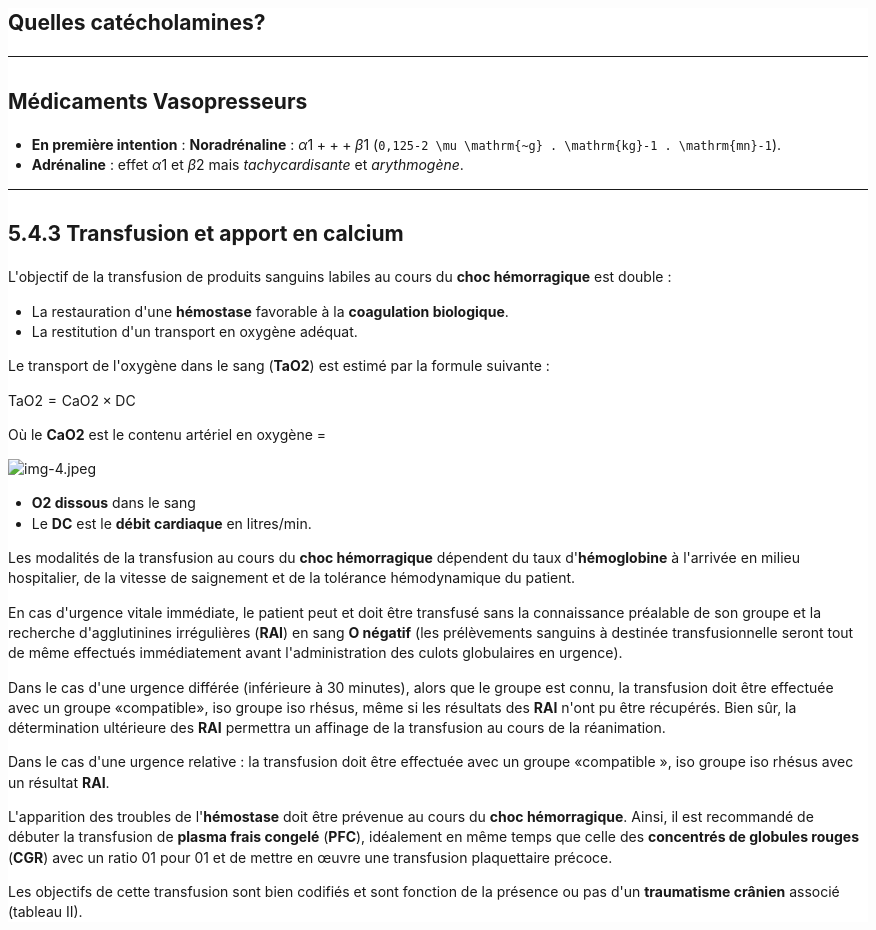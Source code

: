 ## **Quelles catécholamines?**


---


## Médicaments Vasopresseurs

- **En première intention** : **Noradrénaline** : $\alpha 1+++\beta 1$ (`0,125-2 \mu \mathrm{~g} . \mathrm{kg}-1 . \mathrm{mn}-1`).
- **Adrénaline** : effet $\alpha 1$ et $\beta 2$ mais *tachycardisante* et *arythmogène*.

---

## 5.4.3 Transfusion et apport en calcium

L'objectif de la transfusion de produits sanguins labiles au cours du **choc hémorragique** est double :

- La restauration d'une **hémostase** favorable à la **coagulation biologique**.
- La restitution d'un transport en oxygène adéquat.

Le transport de l'oxygène dans le sang (**TaO2**) est estimé par la formule suivante :

$\mathrm{TaO} 2=\mathrm{CaO} 2 \times \mathrm{DC}$

Où le **CaO2** est le contenu artériel en oxygène =

![img-4.jpeg](https://raw.githubusercontent.com/brightly-dev/images/refs/heads/main/État_de_Choc_Hemorragique_d843d886/img-4.jpeg)

- **O2 dissous** dans le sang
- Le **DC** est le **débit cardiaque** en litres/min.

Les modalités de la transfusion au cours du **choc hémorragique** dépendent du taux d'**hémoglobine** à l'arrivée en milieu hospitalier, de la vitesse de saignement et de la tolérance hémodynamique du patient.

En cas d'urgence vitale immédiate, le patient peut et doit être transfusé sans la connaissance préalable de son groupe et la recherche d'agglutinines irrégulières (**RAI**) en sang **O négatif** (les prélèvements sanguins à destinée transfusionnelle seront tout de même effectués immédiatement avant l'administration des culots globulaires en urgence).

Dans le cas d'une urgence différée (inférieure à 30 minutes), alors que le groupe est connu, la transfusion doit être effectuée avec un groupe «compatible», iso groupe iso rhésus, même si les résultats des **RAI** n'ont pu être récupérés. Bien sûr, la détermination ultérieure des **RAI** permettra un affinage de la transfusion au cours de la réanimation.

Dans le cas d'une urgence relative : la transfusion doit être effectuée avec un groupe «compatible », iso groupe iso rhésus avec un résultat **RAI**.

L'apparition des troubles de l'**hémostase** doit être prévenue au cours du **choc hémorragique**. Ainsi, il est recommandé de débuter la transfusion de **plasma frais congelé** (**PFC**), idéalement en même temps que celle des **concentrés de globules rouges** (**CGR**) avec un ratio 01 pour 01 et de mettre en œuvre une transfusion plaquettaire précoce.

Les objectifs de cette transfusion sont bien codifiés et sont fonction de la présence ou pas d'un **traumatisme crânien** associé (tableau II).
